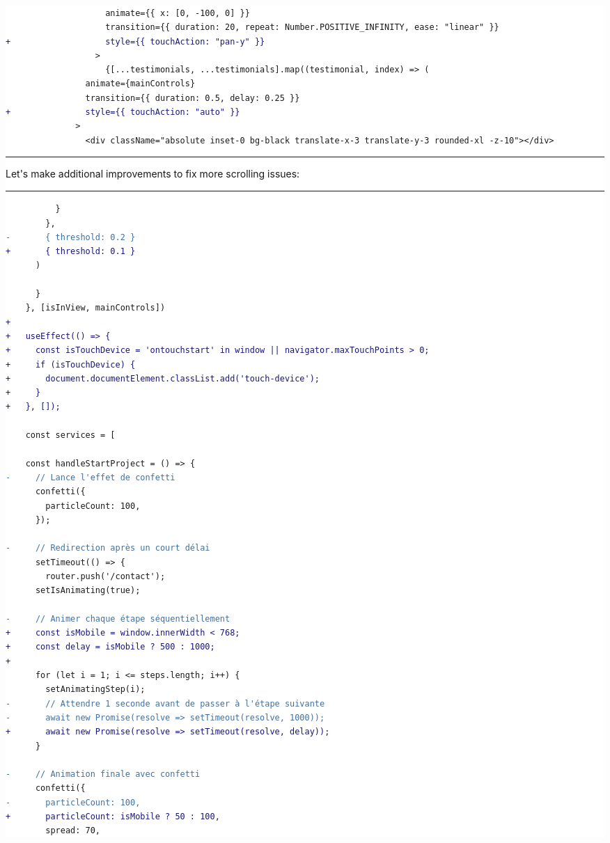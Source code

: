 ```diff
                    animate={{ x: [0, -100, 0] }}
                    transition={{ duration: 20, repeat: Number.POSITIVE_INFINITY, ease: "linear" }}
+                   style={{ touchAction: "pan-y" }}
                  >
                    {[...testimonials, ...testimonials].map((testimonial, index) => (
                animate={mainControls}
                transition={{ duration: 0.5, delay: 0.25 }}
+               style={{ touchAction: "auto" }}
              >
                <div className="absolute inset-0 bg-black translate-x-3 translate-y-3 rounded-xl -z-10"></div>
```

---

Let's make additional improvements to fix more scrolling issues:

---

```diff
          }
        },
-       { threshold: 0.2 }
+       { threshold: 0.1 }
      )
  
      }
    }, [isInView, mainControls])
+ 
+   useEffect(() => {
+     const isTouchDevice = 'ontouchstart' in window || navigator.maxTouchPoints > 0;
+     if (isTouchDevice) {
+       document.documentElement.classList.add('touch-device');
+     }
+   }, []);
  
    const services = [
  
    const handleStartProject = () => {
-     // Lance l'effet de confetti
      confetti({
        particleCount: 100,
      });
  
-     // Redirection après un court délai
      setTimeout(() => {
        router.push('/contact');
      setIsAnimating(true);
      
-     // Animer chaque étape séquentiellement
+     const isMobile = window.innerWidth < 768;
+     const delay = isMobile ? 500 : 1000;
+     
      for (let i = 1; i <= steps.length; i++) {
        setAnimatingStep(i);
-       // Attendre 1 seconde avant de passer à l'étape suivante
-       await new Promise(resolve => setTimeout(resolve, 1000));
+       await new Promise(resolve => setTimeout(resolve, delay));
      }
      
-     // Animation finale avec confetti
      confetti({
-       particleCount: 100,
+       particleCount: isMobile ? 50 : 100,
        spread: 70,
```